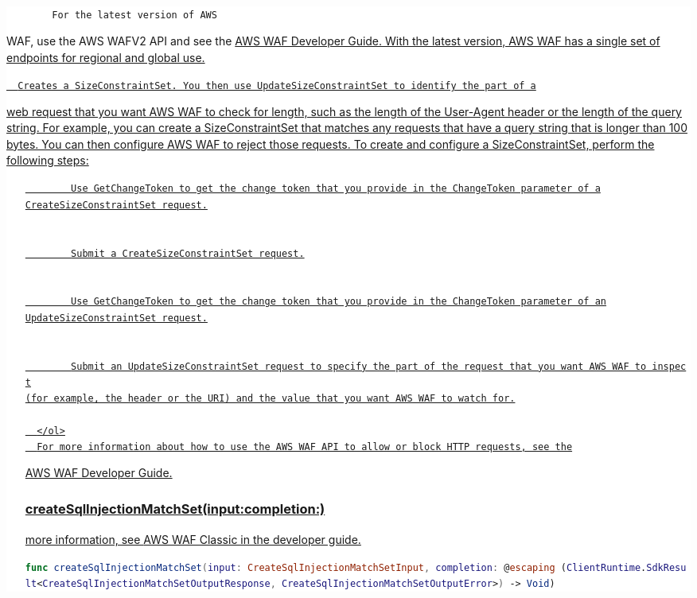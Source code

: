 ``` 
        For the latest version of AWS
```

WAF, use the AWS WAFV2 API and see the <a href="https://docs.aws.amazon.com/waf/latest/developerguide/waf-chapter.html">AWS WAF Developer Guide. With the latest version, AWS WAF has a single set of endpoints for regional and global use.

``` 
  Creates a SizeConstraintSet. You then use UpdateSizeConstraintSet to identify the part of a
```

web request that you want AWS WAF to check for length, such as the length of the User-Agent header or the length of the query string.
For example, you can create a SizeConstraintSet that matches any requests that have a query string that is longer than 100 bytes.
You can then configure AWS WAF to reject those requests.
To create and configure a SizeConstraintSet, perform the following steps:

<ol>

``` 
        Use GetChangeToken to get the change token that you provide in the ChangeToken parameter of a
CreateSizeConstraintSet request.


        Submit a CreateSizeConstraintSet request.


        Use GetChangeToken to get the change token that you provide in the ChangeToken parameter of an
UpdateSizeConstraintSet request.


        Submit an UpdateSizeConstraintSet request to specify the part of the request that you want AWS WAF to inspect
(for example, the header or the URI) and the value that you want AWS WAF to watch for.

  </ol>
  For more information about how to use the AWS WAF API to allow or block HTTP requests, see the
```

<a href="https://docs.aws.amazon.com/waf/latest/developerguide/">AWS WAF Developer Guide.

### createSqlInjectionMatchSet(input:​completion:​)

more information, see <a href="https:​//docs.aws.amazon.com/waf/latest/developerguide/classic-waf-chapter.html">AWS
WAF Classic in the developer guide.

``` swift
func createSqlInjectionMatchSet(input: CreateSqlInjectionMatchSetInput, completion: @escaping (ClientRuntime.SdkResult<CreateSqlInjectionMatchSetOutputResponse, CreateSqlInjectionMatchSetOutputError>) -> Void)
```
